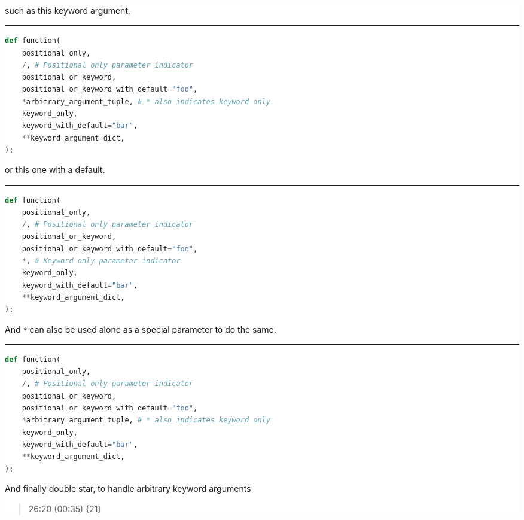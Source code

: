 
such as this keyword argument,

------

```python [8]
def function(
    positional_only,
    /, # Positional only parameter indicator
    positional_or_keyword,
    positional_or_keyword_with_default="foo",
    *arbitrary_argument_tuple, # * also indicates keyword only
    keyword_only,
    keyword_with_default="bar",
    **keyword_argument_dict,
):
```


or this one with a default.

------

```python [6]
def function(
    positional_only,
    /, # Positional only parameter indicator
    positional_or_keyword,
    positional_or_keyword_with_default="foo",
    *, # Keyword only parameter indicator
    keyword_only,
    keyword_with_default="bar",
    **keyword_argument_dict,
):
```


And `*` can also be used alone as a special parameter to do the same.

------

```python [9]
def function(
    positional_only,
    /, # Positional only parameter indicator
    positional_or_keyword,
    positional_or_keyword_with_default="foo",
    *arbitrary_argument_tuple, # * also indicates keyword only
    keyword_only,
    keyword_with_default="bar",
    **keyword_argument_dict,
):
```


And finally double star, to handle arbitrary keyword arguments

> 26:20 (00:35) {21}
